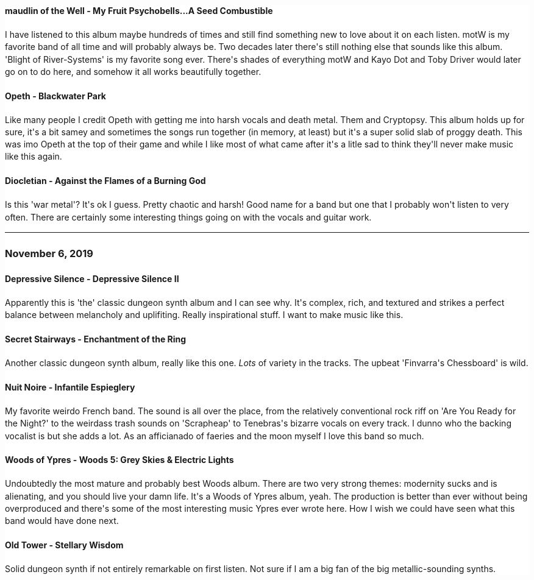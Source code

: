 #### maudlin of the Well - My Fruit Psychobells...A Seed Combustible

I have listened to this album maybe hundreds of times and still find something new to love about it on each listen. motW is my favorite band of all time and will probably always be. Two decades later there's still nothing else that sounds like this album. 'Blight of River-Systems' is my favorite song ever. There's shades of everything motW and Kayo Dot and Toby Driver would later go on to do here, and somehow it all works beautifully together.

#### Opeth - Blackwater Park

Like many people I credit Opeth with getting me into harsh vocals and death metal. Them and Cryptopsy. This album holds up for sure, it's a bit samey and sometimes the songs run together (in memory, at least) but it's a super solid slab of proggy death. This was imo Opeth at the top of their game and while I like most of what came after it's a litle sad to think they'll never make music like this again.

#### Diocletian - Against the Flames of a Burning God

Is this 'war metal'? It's ok I guess. Pretty chaotic and harsh! Good name for a band but one that I probably won't listen to very often. There are certainly some interesting things going on with the vocals and guitar work.

---

### November 6, 2019

#### Depressive Silence - Depressive Silence II

Apparently this is 'the' classic dungeon synth album and I can see why. It's complex, rich, and textured and strikes a perfect balance between melancholy and uplifiting. Really inspirational stuff. I want to make music like this.

#### Secret Stairways - Enchantment of the Ring

Another classic dungeon synth album, really like this one. _Lots_ of variety in the tracks. The upbeat 'Finvarra's Chessboard' is wild.

#### Nuit Noire - Infantile Espieglery

My favorite weirdo French band. The sound is all over the place, from the relatively conventional rock riff on 'Are You Ready for the Night?' to the weirdass trash sounds on 'Scrapheap' to Tenebras's bizarre vocals on every track. I dunno who the backing vocalist is but she adds a lot. As an afficianado of faeries and the moon myself I love this band so much.

#### Woods of Ypres - Woods 5: Grey Skies & Electric Lights

Undoubtedly the most mature and probably best Woods album. There are two very strong themes: modernity sucks and is alienating, and you should live your damn life. It's a Woods of Ypres album, yeah. The production is better than ever without being overproduced and there's some of the most interesting music Ypres ever wrote here. How I wish we could have seen what this band would have done next.

#### Old Tower - Stellary Wisdom

Solid dungeon synth if not entirely remarkable on first listen. Not sure if I am a big fan of the big metallic-sounding synths.
